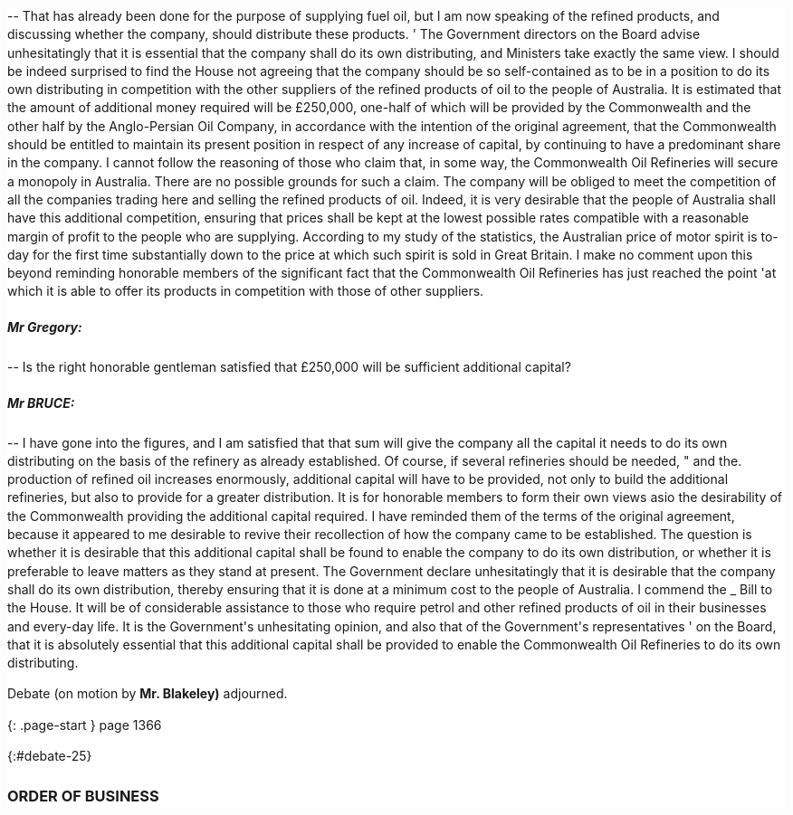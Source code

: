 -- That has already been done for the purpose of supplying fuel oil, but I am now speaking of the refined products, and discussing whether the company, should distribute these products. ' The Government directors on the Board advise unhesitatingly that it is essential that the company shall do its own distributing, and Ministers take exactly the same view. I should be indeed surprised to find the House not agreeing that the company should be so self-contained as to be in a position to do its own distributing in competition with the other suppliers of the refined products of oil to the people of Australia. It is estimated that the amount of additional money required will be  £250,000,  one-half of which will be provided by the Commonwealth and the other half by the Anglo-Persian Oil Company, in accordance with the intention of the original agreement, that the Commonwealth should be entitled to maintain its present position in respect of any increase of capital, by continuing to have a predominant share in the company. I cannot follow the reasoning of those who claim that, in some way, the Commonwealth Oil Refineries will secure a monopoly in Australia. There are no possible grounds for such a claim. The company will be obliged to meet the competition of all the companies trading here and selling the refined products of oil. Indeed, it is very desirable that the people of Australia shall have this additional competition, ensuring that prices shall be kept at the lowest possible rates compatible with a reasonable margin of profit to the people who are supplying. According to my study of the statistics, the Australian price of motor spirit is to-day for the first time substantially down to the price at which such spirit is sold in Great Britain. I make no comment upon this beyond reminding honorable members of the significant fact that the Commonwealth Oil Refineries has just reached the point 'at which it is able to offer its products in competition with those of other suppliers. 

##### Mr Gregory:

--  Is the right honorable gentleman satisfied that  £250,000  will be sufficient additional capital? 

##### Mr BRUCE:

-- I have gone into the figures, and I am satisfied that that sum will give the company all the capital it needs to do its own distributing on the basis of the refinery as already established. Of course, if several refineries should be needed, " and the. production of refined oil increases enormously, additional capital will have to be provided, not only to build the additional refineries, but also to provide for a greater distribution. It is for honorable members to form their own views asio the desirability of the Commonwealth providing the additional capital required. I have reminded them of the terms of the original agreement, because it appeared to me desirable to revive their recollection of how the company came to be established. The question is whether it is desirable that this additional capital shall be found to enable the company to do its own distribution, or whether it is preferable to leave matters as they stand at present. The Government declare unhesitatingly that it is desirable that the company shall do its own distribution, thereby ensuring that it is done at a minimum cost to the people of Australia. I commend the _ Bill to the House. It will be of considerable assistance to those who require petrol and other refined products of oil in their businesses and every-day life. It is the Government's unhesitating opinion, and also that of the Government's representatives ' on the Board, that it is absolutely essential that this additional capital shall be provided to enable the Commonwealth Oil Refineries to do its own distributing. 

Debate (on motion by  **Mr. Blakeley)**  adjourned. 

{: .page-start }
page 1366

{:#debate-25}
### ORDER OF BUSINESS
